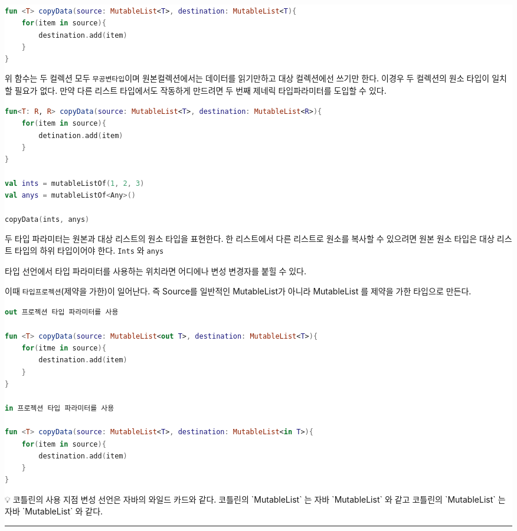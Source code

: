 ```kotlin
fun <T> copyData(source: MutableList<T>, destination: MutableList<T){
	for(item in source){
		destination.add(item)
	}
}
```

위 함수는 두 컬렉션 모두 `무공변타입`이며 원본컬렉션에서는 데이터를 읽기만하고 대상 컬렉션에선 쓰기만 한다. 이경우 두 컬렉션의 원소 타입이 일치할 필요가 없다. 만약 다른 리스트 타입에서도 작동하게 만드려면 두 번째 제네릭 타입파라미터를 도입할 수 있다.

```kotlin
fun<T: R, R> copyData(source: MutableList<T>, destination: MutableList<R>){
	for(item in source){
		detination.add(item)
	}
}

val ints = mutableListOf(1, 2, 3)
val anys = mutableListOf<Any>()

copyData(ints, anys)
```

두 타입 파라미터는 원본과 대상 리스트의 원소 타입을 표현한다. 한 리스트에서 다른 리스트로 원소를 복사할 수 있으려면 원본 원소 타입은 대상 리스트 타입의 하위 타입이어야 한다. `Ints` 와 `anys`

타입 선언에서 타입 파라미터를 사용하는 위치라면 어디에나 변성 변경자를 붙힐 수 있다. 

이때 `타입프로젝션`(제약을 가한)이 일어난다. 즉 Source를 일반적인 MutableList가 아니라 MutableList 를 제약을 가한 타입으로 만든다.

```kotlin
out 프로젝션 타입 파라미터를 사용

fun <T> copyData(source: MutableList<out T>, destination: MutableList<T>){
	for(itme in source){
		destination.add(item)
	}
}

in 프로젝션 타입 파라미터를 사용

fun <T> copyData(source: MutableList<T>, destination: MutableList<in T>){
	for(item in source){
		destination.add(item)
	}
}
```

<aside>
💡 코틀린의 사용 지점 변성 선언은 자바의 와일드 카드와 같다.
코틀린의 `MutableList<out T>` 는 자바 `MutableList<? extends T>` 와 같고
코틀린의 `MutableList<in T>` 는 자바 `MutableList<? super T>` 와 같다.

</aside>

---